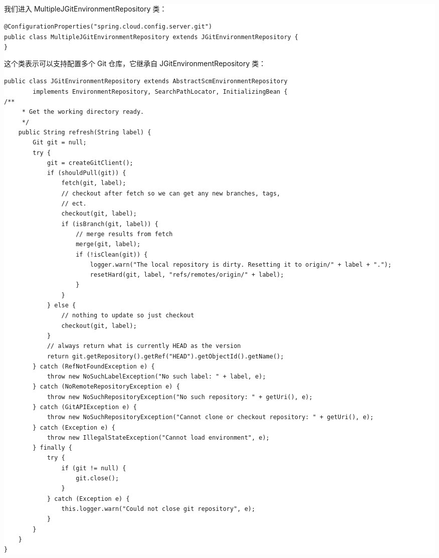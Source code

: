
我们进入 MultipleJGitEnvironmentRepository 类：

    
    
    @ConfigurationProperties("spring.cloud.config.server.git")
    public class MultipleJGitEnvironmentRepository extends JGitEnvironmentRepository {
    }
    

这个类表示可以支持配置多个 Git 仓库，它继承自 JGitEnvironmentRepository 类：

    
    
    public class JGitEnvironmentRepository extends AbstractScmEnvironmentRepository
            implements EnvironmentRepository, SearchPathLocator, InitializingBean {
    /**
         * Get the working directory ready.
         */
        public String refresh(String label) {
            Git git = null;
            try {
                git = createGitClient();
                if (shouldPull(git)) {
                    fetch(git, label);
                    // checkout after fetch so we can get any new branches, tags,
                    // ect.
                    checkout(git, label);
                    if (isBranch(git, label)) {
                        // merge results from fetch
                        merge(git, label);
                        if (!isClean(git)) {
                            logger.warn("The local repository is dirty. Resetting it to origin/" + label + ".");
                            resetHard(git, label, "refs/remotes/origin/" + label);
                        }
                    }
                } else {
                    // nothing to update so just checkout
                    checkout(git, label);
                }
                // always return what is currently HEAD as the version
                return git.getRepository().getRef("HEAD").getObjectId().getName();
            } catch (RefNotFoundException e) {
                throw new NoSuchLabelException("No such label: " + label, e);
            } catch (NoRemoteRepositoryException e) {
                throw new NoSuchRepositoryException("No such repository: " + getUri(), e);
            } catch (GitAPIException e) {
                throw new NoSuchRepositoryException("Cannot clone or checkout repository: " + getUri(), e);
            } catch (Exception e) {
                throw new IllegalStateException("Cannot load environment", e);
            } finally {
                try {
                    if (git != null) {
                        git.close();
                    }
                } catch (Exception e) {
                    this.logger.warn("Could not close git repository", e);
                }
            }
        }
    }
    